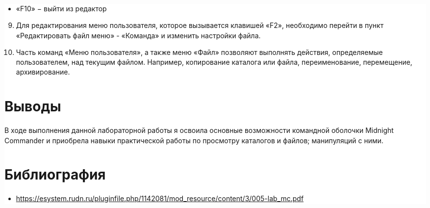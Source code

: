 - «F10» − выйти из редактор

9) Для редактирования меню пользователя, которое вызывается клавишей «F2», необходимо перейти в пункт «Редактировать файл меню» - «Команда» и изменить настройки файла.

10) Часть команд «Меню пользователя», а также меню «Файл» позволяют выполнять действия, определяемые пользователем, над текущим файлом. Например, копирование каталога или файла, переименование, перемещение, архивирование.

# Выводы

В ходе выполнения данной лабораторной работы я освоила основные возможности командной оболочки Midnight Commander и приобрела навыки практической работы по просмотру каталогов и файлов; манипуляций с ними.

# Библиография

- https://esystem.rudn.ru/pluginfile.php/1142081/mod_resource/content/3/005-lab_mc.pdf

